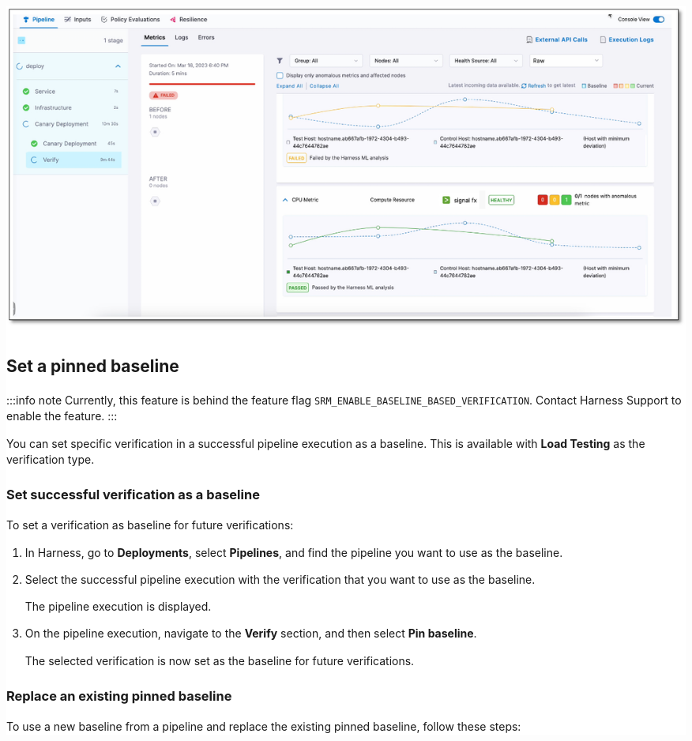 ![Failed verification step](./static/cv-signalfx-pipeline-fail.png)


## Set a pinned baseline

:::info note
Currently, this feature is behind the feature flag `SRM_ENABLE_BASELINE_BASED_VERIFICATION`. Contact Harness Support to enable the feature.
:::

You can set specific verification in a successful pipeline execution as a baseline. This is available with **Load Testing** as the verification type.


### Set successful verification as a baseline

To set a verification as baseline for future verifications:

1. In Harness, go to **Deployments**, select **Pipelines**, and find the pipeline you want to use as the baseline.
   
2. Select the successful pipeline execution with the verification that you want to use as the baseline.
   
   The pipeline execution is displayed.
   
3. On the pipeline execution, navigate to the **Verify** section, and then select **Pin baseline**.
   
   The selected verification is now set as the baseline for future verifications.


### Replace an existing pinned baseline

To use a new baseline from a pipeline and replace the existing pinned baseline, follow these steps:
